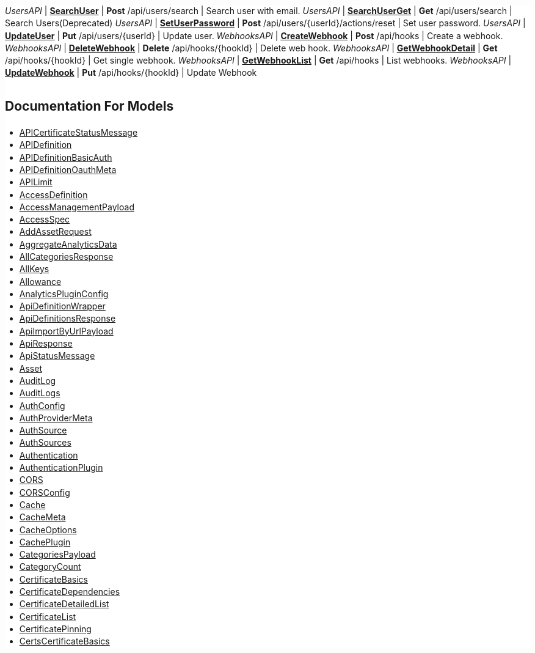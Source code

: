 *UsersAPI* | [**SearchUser**](docs/UsersAPI.md#searchuser) | **Post** /api/users/search | Search user with email.
*UsersAPI* | [**SearchUserGet**](docs/UsersAPI.md#searchuserget) | **Get** /api/users/search | Search Users(Deprecated)
*UsersAPI* | [**SetUserPassword**](docs/UsersAPI.md#setuserpassword) | **Post** /api/users/{userId}/actions/reset | Set user password.
*UsersAPI* | [**UpdateUser**](docs/UsersAPI.md#updateuser) | **Put** /api/users/{userId} | Update user.
*WebhooksAPI* | [**CreateWebhook**](docs/WebhooksAPI.md#createwebhook) | **Post** /api/hooks | Create a webhook.
*WebhooksAPI* | [**DeleteWebhook**](docs/WebhooksAPI.md#deletewebhook) | **Delete** /api/hooks/{hookId} | Delete web hook.
*WebhooksAPI* | [**GetWebhookDetail**](docs/WebhooksAPI.md#getwebhookdetail) | **Get** /api/hooks/{hookId} | Get single webhook.
*WebhooksAPI* | [**GetWebhookList**](docs/WebhooksAPI.md#getwebhooklist) | **Get** /api/hooks | List webhooks.
*WebhooksAPI* | [**UpdateWebhook**](docs/WebhooksAPI.md#updatewebhook) | **Put** /api/hooks/{hookId} | Update Webhook


## Documentation For Models

 - [APICertificateStatusMessage](docs/APICertificateStatusMessage.md)
 - [APIDefinition](docs/APIDefinition.md)
 - [APIDefinitionBasicAuth](docs/APIDefinitionBasicAuth.md)
 - [APIDefinitionOauthMeta](docs/APIDefinitionOauthMeta.md)
 - [APILimit](docs/APILimit.md)
 - [AccessDefinition](docs/AccessDefinition.md)
 - [AccessManagementPayload](docs/AccessManagementPayload.md)
 - [AccessSpec](docs/AccessSpec.md)
 - [AddAssetRequest](docs/AddAssetRequest.md)
 - [AggregateAnalyticsData](docs/AggregateAnalyticsData.md)
 - [AllCategoriesResponse](docs/AllCategoriesResponse.md)
 - [AllKeys](docs/AllKeys.md)
 - [Allowance](docs/Allowance.md)
 - [AnalyticsPluginConfig](docs/AnalyticsPluginConfig.md)
 - [ApiDefinitionWrapper](docs/ApiDefinitionWrapper.md)
 - [ApiDefinitionsResponse](docs/ApiDefinitionsResponse.md)
 - [ApiImportByUrlPayload](docs/ApiImportByUrlPayload.md)
 - [ApiResponse](docs/ApiResponse.md)
 - [ApiStatusMessage](docs/ApiStatusMessage.md)
 - [Asset](docs/Asset.md)
 - [AuditLog](docs/AuditLog.md)
 - [AuditLogs](docs/AuditLogs.md)
 - [AuthConfig](docs/AuthConfig.md)
 - [AuthProviderMeta](docs/AuthProviderMeta.md)
 - [AuthSource](docs/AuthSource.md)
 - [AuthSources](docs/AuthSources.md)
 - [Authentication](docs/Authentication.md)
 - [AuthenticationPlugin](docs/AuthenticationPlugin.md)
 - [CORS](docs/CORS.md)
 - [CORSConfig](docs/CORSConfig.md)
 - [Cache](docs/Cache.md)
 - [CacheMeta](docs/CacheMeta.md)
 - [CacheOptions](docs/CacheOptions.md)
 - [CachePlugin](docs/CachePlugin.md)
 - [CategoriesPayload](docs/CategoriesPayload.md)
 - [CategoryCount](docs/CategoryCount.md)
 - [CertificateBasics](docs/CertificateBasics.md)
 - [CertificateDependencies](docs/CertificateDependencies.md)
 - [CertificateDetailedList](docs/CertificateDetailedList.md)
 - [CertificateList](docs/CertificateList.md)
 - [CertificatePinning](docs/CertificatePinning.md)
 - [CertsCertificateBasics](docs/CertsCertificateBasics.md)